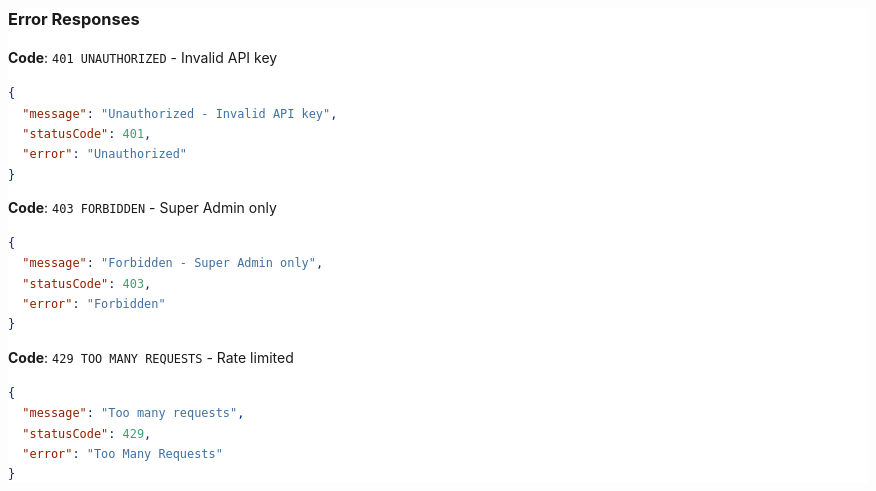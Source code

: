 ### Error Responses

**Code**: `401 UNAUTHORIZED` - Invalid API key

```json
{
  "message": "Unauthorized - Invalid API key",
  "statusCode": 401,
  "error": "Unauthorized"
}
```

**Code**: `403 FORBIDDEN` - Super Admin only

```json
{
  "message": "Forbidden - Super Admin only",
  "statusCode": 403,
  "error": "Forbidden"
}
```

**Code**: `429 TOO MANY REQUESTS` - Rate limited

```json
{
  "message": "Too many requests",
  "statusCode": 429,
  "error": "Too Many Requests"
}
```
